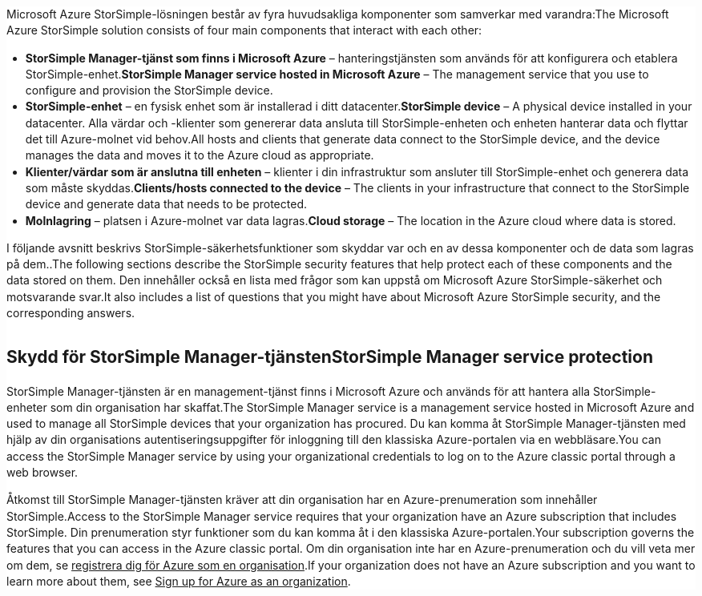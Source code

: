 <span data-ttu-id="ee01a-110">Microsoft Azure StorSimple-lösningen består av fyra huvudsakliga komponenter som samverkar med varandra:</span><span class="sxs-lookup"><span data-stu-id="ee01a-110">The Microsoft Azure StorSimple solution consists of four main components that interact with each other:</span></span>

* <span data-ttu-id="ee01a-111">**StorSimple Manager-tjänst som finns i Microsoft Azure** – hanteringstjänsten som används för att konfigurera och etablera StorSimple-enhet.</span><span class="sxs-lookup"><span data-stu-id="ee01a-111">**StorSimple Manager service hosted in Microsoft Azure** – The management service that you use to configure and provision the StorSimple device.</span></span>
* <span data-ttu-id="ee01a-112">**StorSimple-enhet** – en fysisk enhet som är installerad i ditt datacenter.</span><span class="sxs-lookup"><span data-stu-id="ee01a-112">**StorSimple device** – A physical device installed in your datacenter.</span></span> <span data-ttu-id="ee01a-113">Alla värdar och -klienter som genererar data ansluta till StorSimple-enheten och enheten hanterar data och flyttar det till Azure-molnet vid behov.</span><span class="sxs-lookup"><span data-stu-id="ee01a-113">All hosts and clients that generate data connect to the StorSimple device, and the device manages the data and moves it to the Azure cloud as appropriate.</span></span>
* <span data-ttu-id="ee01a-114">**Klienter/värdar som är anslutna till enheten** – klienter i din infrastruktur som ansluter till StorSimple-enhet och generera data som måste skyddas.</span><span class="sxs-lookup"><span data-stu-id="ee01a-114">**Clients/hosts connected to the device** – The clients in your infrastructure that connect to the StorSimple device and generate data that needs to be protected.</span></span>
* <span data-ttu-id="ee01a-115">**Molnlagring** – platsen i Azure-molnet var data lagras.</span><span class="sxs-lookup"><span data-stu-id="ee01a-115">**Cloud storage** – The location in the Azure cloud where data is stored.</span></span>

<span data-ttu-id="ee01a-116">I följande avsnitt beskrivs StorSimple-säkerhetsfunktioner som skyddar var och en av dessa komponenter och de data som lagras på dem..</span><span class="sxs-lookup"><span data-stu-id="ee01a-116">The following sections describe the StorSimple security features that help protect each of these components and the data stored on them.</span></span> <span data-ttu-id="ee01a-117">Den innehåller också en lista med frågor som kan uppstå om Microsoft Azure StorSimple-säkerhet och motsvarande svar.</span><span class="sxs-lookup"><span data-stu-id="ee01a-117">It also includes a list of questions that you might have about Microsoft Azure StorSimple security, and the corresponding answers.</span></span>

## <a name="storsimple-manager-service-protection"></a><span data-ttu-id="ee01a-118">Skydd för StorSimple Manager-tjänsten</span><span class="sxs-lookup"><span data-stu-id="ee01a-118">StorSimple Manager service protection</span></span>
<span data-ttu-id="ee01a-119">StorSimple Manager-tjänsten är en management-tjänst finns i Microsoft Azure och används för att hantera alla StorSimple-enheter som din organisation har skaffat.</span><span class="sxs-lookup"><span data-stu-id="ee01a-119">The StorSimple Manager service is a management service hosted in Microsoft Azure and used to manage all StorSimple devices that your organization has procured.</span></span> <span data-ttu-id="ee01a-120">Du kan komma åt StorSimple Manager-tjänsten med hjälp av din organisations autentiseringsuppgifter för inloggning till den klassiska Azure-portalen via en webbläsare.</span><span class="sxs-lookup"><span data-stu-id="ee01a-120">You can access the StorSimple Manager service by using your organizational credentials to log on to the Azure classic portal through a web browser.</span></span> 

<span data-ttu-id="ee01a-121">Åtkomst till StorSimple Manager-tjänsten kräver att din organisation har en Azure-prenumeration som innehåller StorSimple.</span><span class="sxs-lookup"><span data-stu-id="ee01a-121">Access to the StorSimple Manager service requires that your organization have an Azure subscription that includes StorSimple.</span></span> <span data-ttu-id="ee01a-122">Din prenumeration styr funktioner som du kan komma åt i den klassiska Azure-portalen.</span><span class="sxs-lookup"><span data-stu-id="ee01a-122">Your subscription governs the features that you can access in the Azure classic portal.</span></span> <span data-ttu-id="ee01a-123">Om din organisation inte har en Azure-prenumeration och du vill veta mer om dem, se [registrera dig för Azure som en organisation](../active-directory/sign-up-organization.md).</span><span class="sxs-lookup"><span data-stu-id="ee01a-123">If your organization does not have an Azure subscription and you want to learn more about them, see [Sign up for Azure as an organization](../active-directory/sign-up-organization.md).</span></span> 
